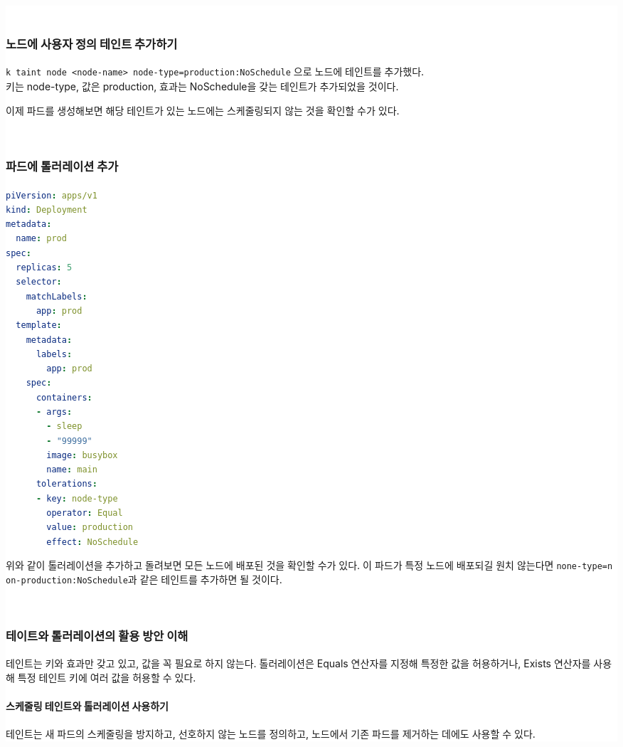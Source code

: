 <br/>

### 노드에 사용자 정의 테인트 추가하기

``k taint node <node-name> node-type=production:NoSchedule``  으로 노드에 테인트를 추가했다.  
키는  node-type, 값은 production, 효과는 NoSchedule을 갖는 테인트가 추가되었을 것이다.  

이제 파드를 생성해보면 해당 테인트가 있는 노드에는 스케줄링되지 않는 것을 확인할 수가 있다.  

<br/>

### 파드에 톨러레이션 추가

```yaml
piVersion: apps/v1
kind: Deployment
metadata:
  name: prod
spec:
  replicas: 5
  selector:
    matchLabels:
      app: prod
  template:
    metadata:
      labels:
        app: prod
    spec:
      containers:
      - args:
        - sleep
        - "99999"
        image: busybox
        name: main
      tolerations:
      - key: node-type
        operator: Equal
        value: production
        effect: NoSchedule
```

위와 같이 톨러레이션을 추가하고 돌려보면 모든 노드에 배포된 것을 확인할 수가 있다. 이 파드가 특정 노드에 배포되길 원치 않는다면 ``none-type=non-production:NoSchedule``과 같은 테인트를 추가하면 될 것이다.  

<Br/>

### 테이트와 톨러레이션의 활용 방안 이해

테인트는 키와 효과만 갖고 있고, 값을 꼭 필요로 하지 않는다. 톨러레이션은 Equals 연산자를 지정해 특정한 값을 허용하거나, Exists 연산자를 사용해 특정 테인트 키에 여러 값을 허용할 수 있다.  

#### 스케줄링 테인트와 톨러레이션 사용하기

테인트는 새 파드의 스케줄링을 방지하고, 선호하지 않는 노드를 정의하고, 노드에서 기존 파드를 제거하는 데에도 사용할 수 있다.  
